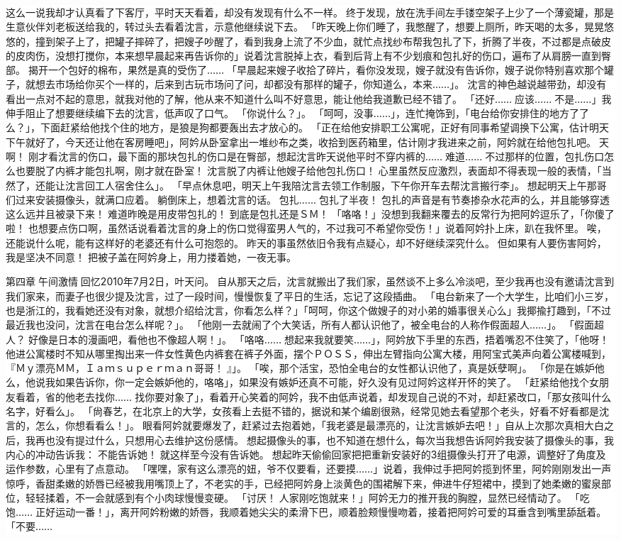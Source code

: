 这么一说我却才认真看了下客厅，平时天天看着，却没有发现有什么不一样。
终于发现，放在洗手间左手镂空架子上少了一个薄瓷罐，那是生意伙伴刘老板送给我的，转过头去看着沈言，示意他继续说下去。
「昨天晚上你们睡了，我憋醒了，想要上厕所，昨天喝的太多，晃晃悠悠的，撞到架子上了，把罐子摔碎了，把嫂子吵醒了，看到我身上流了不少血，就忙点找纱布帮我包扎了下，折腾了半夜，不过都是点破皮的皮肉伤，没想打搅你，本来想早晨起来再告诉你的」说着沈言脱掉上衣，看到后背上有不少划痕和包扎好的伤口，遍布了从肩膀一直到臀部。
揭开一个包好的棉布，果然是真的受伤了……
「早晨起来嫂子收拾了碎片，看你没发现，嫂子就没有告诉你，嫂子说你特别喜欢那个罐子，就想去市场给你买个一样的，后来到古玩市场问了问，却都没有那样的罐子，你知道么，本来……」。
沈言的神色越说越带劲，却没有看出一点对不起的意思，就我对他的了解，他从来不知道什么叫不好意思，能让他给我道歉已经不错了。
「还好……
应该……
不是……」我伸手阻止了想要继续编下去的沈言，低声叹了口气。
「你说什么？」。
「呵呵，没事……」，连忙掩饰到，「电台给你安排住的地方了了么？」，下面赶紧给他找个住的地方，是狼是狗都要轰出去才放心的。
「正在给他安排职工公寓呢，正好有同事希望调换下公寓，估计明天下午就好了，今天还让他在客房睡吧」，阿妗从卧室拿出一堆纱布之类，收拾到医药箱里，估计刚才我进来之前，阿妗就在给他包扎吧。
天啊！
刚才看沈言的伤口，最下面的那块包扎的伤口是在臀部，想起沈言昨天说他平时不穿内裤的……
难道……
不过那样的位置，包扎伤口怎么也要脱了内裤才能包扎啊，刚才就在卧室！
沈言脱了内裤让他嫂子给他包扎伤口！
心里虽然反应激烈，表面却不得表现一般的表情，「当然了，还能让沈言回工人宿舍住么」。
「早点休息吧，明天上午我陪沈言去领工作制服，下午你开车去帮沈言搬行李」。
想起明天上午那哥们过来安装摄像头，就满口应着。
躺倒床上，想着沈言的话。
包扎……
包扎了半夜！
包扎的声音是有节奏掺杂水花声的么，并且能够穿透这么远并且被录下来！
难道昨晚是用皮带包扎的！
到底是包扎还是ＳＭ！
「咯咯！」没想到我翻来覆去的反常行为把阿妗逗乐了，「你傻了啦！
也想要点伤口啊，虽然话说看着沈言的身上的伤口觉得蛮男人气的，不过我可不希望你受伤！」说着阿妗扑上床，趴在我怀里。
唉，还能说什么呢，能有这样好的老婆还有什么可抱怨的。
昨天的事虽然依旧令我有点疑心，却不好继续深究什么。
但如果有人要伤害阿妗，我是坚决不同意！
把被子盖在阿妗身上，用力搂着她，一夜无事。


第四章 午间激情
    回忆2010年7月2日，叶天问。
自从那天之后，沈言就搬出了我们家，虽然谈不上多么冷淡吧，至少我再也没有邀请沈言到我们家来，而妻子也很少提及沈言，过了一段时间，慢慢恢复了平日的生活，忘记了这段插曲。
「电台新来了一个大学生，比咱们小三岁，也是浙江的，我看她还没有对象，就想介绍给沈言，你看怎么样？」「呵呵，你这个做嫂子的对小弟的婚事很关心么」我揶揄打趣到，「不过最近我也没问，沈言在电台怎么样呢？」。
「他刚一去就闹了个大笑话，所有人都认识他了，被全电台的人称作假面超人……」。
「假面超人？
好像是日本的漫画吧，看他也不像超人啊！」。
「咯咯……
想起来我就要笑……」，阿妗放下手里的东西，捂着嘴忍不住笑了，「他呀！
他进公寓楼时不知从哪里掏出来一件女性黄色内裤套在裤子外面，摆个ＰＯＳＳ，伸出左臂指向公寓大楼，用阿宝式美声向着公寓楼喊到，『Ｍｙ漂亮ＭＭ，Ｉａｍｓｕｐｅｒｍａｎ哥哥！
』」。
「唉，那个活宝，恐怕全电台的女性都认识他了，真是妖孽啊」。
「你是在嫉妒他么，他说我如果告诉你，你一定会嫉妒他的，咯咯」，如果没有嫉妒还真不可能，好久没有见过阿妗这样开怀的笑了。
「赶紧给他找个女朋友看着，省的他老去找你……
找你要对象了」，看着开心笑着的阿妗，我不由低声说着，却发现自己说的不对，却赶紧改口，「那女孩叫什么名字，好看么」。
「尙春艺，在北京上的大学，女孩看上去挺不错的，据说和某个编剧很熟，经常见她去看望那个老头，好看不好看都是沈言的，怎么，你想看看么！」。
眼看阿妗就要爆发了，赶紧过去抱着她，「我老婆是最漂亮的，让沈言嫉妒去吧！」自从上次那次真相大白之后，我再也没有提过什么，只想用心去维护这份感情。
想起摄像头的事，也不知道在想什么，每次当我想告诉阿妗我安装了摄像头的事，我内心的冲动告诉我：
不能告诉她！
就这样至今没有告诉她。
想起昨天偷偷回家把把重新安装好的3组摄像头打开了电源，调整好了角度及运作参数，心里有了点意动。
「嘿嘿，家有这么漂亮的妞，爷不仅要看，还要摸……」说着，我伸过手把阿妗揽到怀里，阿妗刚刚发出一声惊呼，香甜柔嫩的娇唇已经被我用嘴顶上了，不老实的手，已经把阿妗身上淡黄色的围裙解下来，伸进牛仔短裙中，摸到了她柔嫩的蜜泉部位，轻轻揉着，不一会就感到有个小肉球慢慢变硬。
「讨厌！
人家刚吃饱就来！」阿妗无力的推开我的胸膛，显然已经情动了。
「吃饱……
正好运动一番！」，离开阿妗粉嫩的娇唇，我顺着她尖尖的柔滑下巴，顺着脸颊慢慢吻着，接着把阿妗可爱的耳垂含到嘴里舔舐着。
「不要……